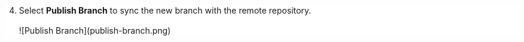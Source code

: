 
4. Select **Publish Branch** to sync the new branch with the remote repository.
   
    <!-- border -->![Publish Branch](publish-branch.png)